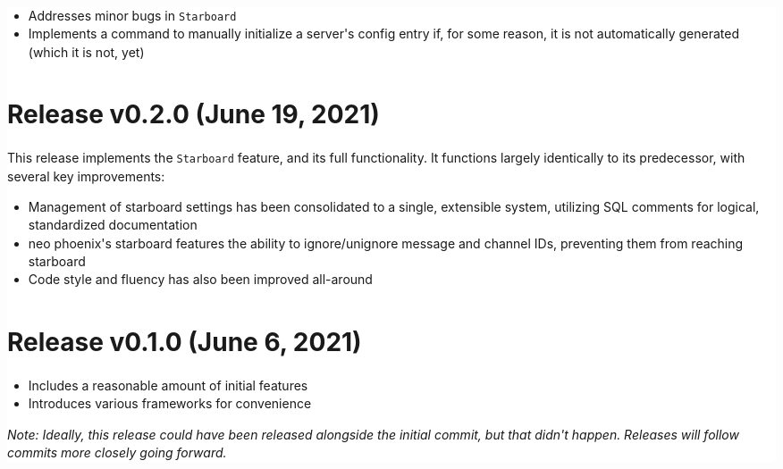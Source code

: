 - Addresses minor bugs in `Starboard`
- Implements a command to manually initialize a server's config entry if, for some reason, it is not automatically generated (which it is not, yet)

# **Release v0.2.0** (June 19, 2021)

This release implements the `Starboard` feature, and its full functionality. It functions largely identically to its predecessor, with several key improvements:

- Management of starboard settings has been consolidated to a single, extensible system, utilizing SQL comments for logical, standardized documentation
- neo phoenix's starboard features the ability to ignore/unignore message and channel IDs, preventing them from reaching starboard
- Code style and fluency has also been improved all-around

# **Release v0.1.0** (June 6, 2021)

- Includes a reasonable amount of initial features
- Introduces various frameworks for convenience

_Note: Ideally, this release could have been released alongside the initial commit, but that didn't happen. Releases will follow commits more closely going forward._
